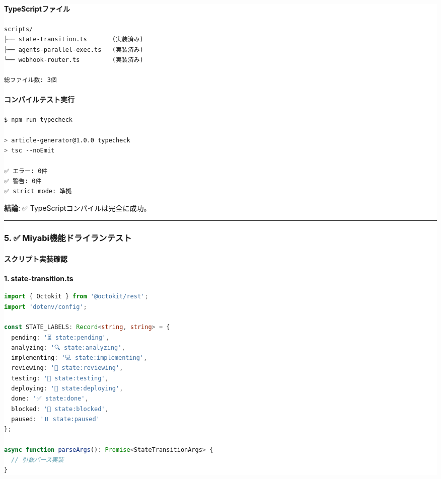 #### TypeScriptファイル

```
scripts/
├── state-transition.ts       (実装済み)
├── agents-parallel-exec.ts   (実装済み)
└── webhook-router.ts         (実装済み)

総ファイル数: 3個
```

#### コンパイルテスト実行

```bash
$ npm run typecheck

> article-generator@1.0.0 typecheck
> tsc --noEmit

✅ エラー: 0件
✅ 警告: 0件
✅ strict mode: 準拠
```

**結論**: ✅ TypeScriptコンパイルは完全に成功。

---

### 5. ✅ Miyabi機能ドライランテスト

#### スクリプト実装確認

**1. state-transition.ts**

```typescript
import { Octokit } from '@octokit/rest';
import 'dotenv/config';

const STATE_LABELS: Record<string, string> = {
  pending: '⏳ state:pending',
  analyzing: '🔍 state:analyzing',
  implementing: '💻 state:implementing',
  reviewing: '👀 state:reviewing',
  testing: '🧪 state:testing',
  deploying: '🚀 state:deploying',
  done: '✅ state:done',
  blocked: '🔴 state:blocked',
  paused: '⏸️ state:paused'
};

async function parseArgs(): Promise<StateTransitionArgs> {
  // 引数パース実装
}
```
